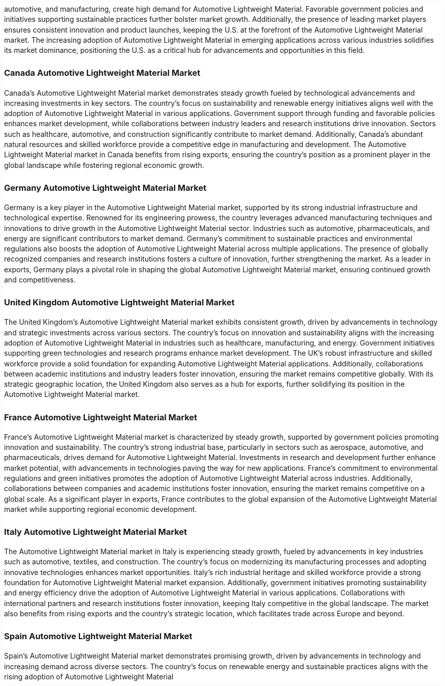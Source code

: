automotive, and manufacturing, create high demand for Automotive Lightweight Material. Favorable government policies and initiatives supporting sustainable practices further bolster market growth. Additionally, the presence of leading market players ensures consistent innovation and product launches, keeping the U.S. at the forefront of the Automotive Lightweight Material market. The increasing adoption of Automotive Lightweight Material in emerging applications across various industries solidifies its market dominance, positioning the U.S. as a critical hub for advancements and opportunities in this field.</p><h3>Canada Automotive Lightweight Material Market</h3><p>Canada&rsquo;s Automotive Lightweight Material market demonstrates steady growth fueled by technological advancements and increasing investments in key sectors. The country&rsquo;s focus on sustainability and renewable energy initiatives aligns well with the adoption of Automotive Lightweight Material in various applications. Government support through funding and favorable policies enhances market development, while collaborations between industry leaders and research institutions drive innovation. Sectors such as healthcare, automotive, and construction significantly contribute to market demand. Additionally, Canada&rsquo;s abundant natural resources and skilled workforce provide a competitive edge in manufacturing and development. The Automotive Lightweight Material market in Canada benefits from rising exports, ensuring the country&rsquo;s position as a prominent player in the global landscape while fostering regional economic growth.</p><h3>Germany Automotive Lightweight Material Market</h3><p>Germany is a key player in the Automotive Lightweight Material market, supported by its strong industrial infrastructure and technological expertise. Renowned for its engineering prowess, the country leverages advanced manufacturing techniques and innovations to drive growth in the Automotive Lightweight Material sector. Industries such as automotive, pharmaceuticals, and energy are significant contributors to market demand. Germany&rsquo;s commitment to sustainable practices and environmental regulations also boosts the adoption of Automotive Lightweight Material across multiple applications. The presence of globally recognized companies and research institutions fosters a culture of innovation, further strengthening the market. As a leader in exports, Germany plays a pivotal role in shaping the global Automotive Lightweight Material market, ensuring continued growth and competitiveness.</p><h3>United Kingdom Automotive Lightweight Material Market</h3><p>The United Kingdom&rsquo;s Automotive Lightweight Material market exhibits consistent growth, driven by advancements in technology and strategic investments across various sectors. The country&rsquo;s focus on innovation and sustainability aligns with the increasing adoption of Automotive Lightweight Material in industries such as healthcare, manufacturing, and energy. Government initiatives supporting green technologies and research programs enhance market development. The UK&rsquo;s robust infrastructure and skilled workforce provide a solid foundation for expanding Automotive Lightweight Material applications. Additionally, collaborations between academic institutions and industry leaders foster innovation, ensuring the market remains competitive globally. With its strategic geographic location, the United Kingdom also serves as a hub for exports, further solidifying its position in the Automotive Lightweight Material market.</p><h3>France Automotive Lightweight Material Market</h3><p>France&rsquo;s Automotive Lightweight Material market is characterized by steady growth, supported by government policies promoting innovation and sustainability. The country&rsquo;s strong industrial base, particularly in sectors such as aerospace, automotive, and pharmaceuticals, drives demand for Automotive Lightweight Material. Investments in research and development further enhance market potential, with advancements in technologies paving the way for new applications. France&rsquo;s commitment to environmental regulations and green initiatives promotes the adoption of Automotive Lightweight Material across industries. Additionally, collaborations between companies and academic institutions foster innovation, ensuring the market remains competitive on a global scale. As a significant player in exports, France contributes to the global expansion of the Automotive Lightweight Material market while supporting regional economic development.</p><h3>Italy Automotive Lightweight Material Market</h3><p>The Automotive Lightweight Material market in Italy is experiencing steady growth, fueled by advancements in key industries such as automotive, textiles, and construction. The country&rsquo;s focus on modernizing its manufacturing processes and adopting innovative technologies enhances market opportunities. Italy&rsquo;s rich industrial heritage and skilled workforce provide a strong foundation for Automotive Lightweight Material market expansion. Additionally, government initiatives promoting sustainability and energy efficiency drive the adoption of Automotive Lightweight Material in various applications. Collaborations with international partners and research institutions foster innovation, keeping Italy competitive in the global landscape. The market also benefits from rising exports and the country&rsquo;s strategic location, which facilitates trade across Europe and beyond.</p><h3>Spain Automotive Lightweight Material Market</h3><p>Spain&rsquo;s Automotive Lightweight Material market demonstrates promising growth, driven by advancements in technology and increasing demand across diverse sectors. The country&rsquo;s focus on renewable energy and sustainable practices aligns with the rising adoption of Automotive Lightweight Material